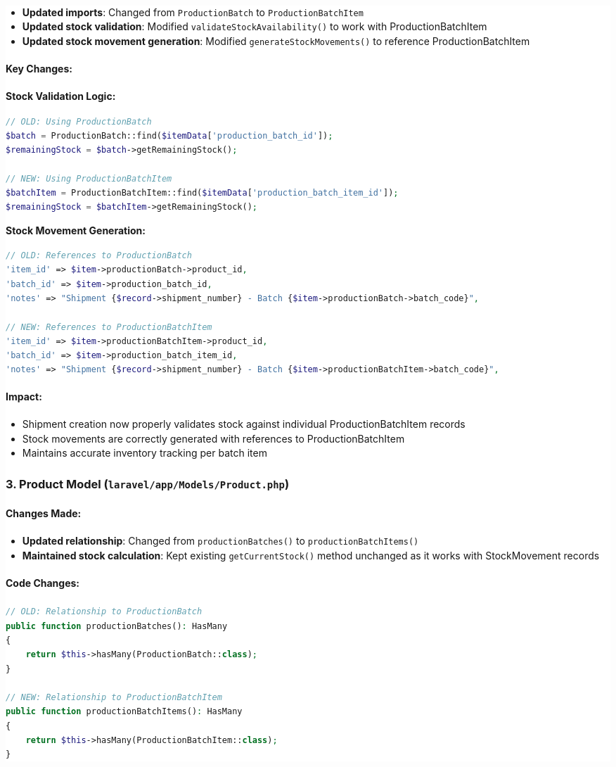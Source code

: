 - **Updated imports**: Changed from `ProductionBatch` to `ProductionBatchItem`
- **Updated stock validation**: Modified `validateStockAvailability()` to work with ProductionBatchItem
- **Updated stock movement generation**: Modified `generateStockMovements()` to reference ProductionBatchItem

#### Key Changes:

**Stock Validation Logic:**

```php
// OLD: Using ProductionBatch
$batch = ProductionBatch::find($itemData['production_batch_id']);
$remainingStock = $batch->getRemainingStock();

// NEW: Using ProductionBatchItem
$batchItem = ProductionBatchItem::find($itemData['production_batch_item_id']);
$remainingStock = $batchItem->getRemainingStock();
```

**Stock Movement Generation:**

```php
// OLD: References to ProductionBatch
'item_id' => $item->productionBatch->product_id,
'batch_id' => $item->production_batch_id,
'notes' => "Shipment {$record->shipment_number} - Batch {$item->productionBatch->batch_code}",

// NEW: References to ProductionBatchItem
'item_id' => $item->productionBatchItem->product_id,
'batch_id' => $item->production_batch_item_id,
'notes' => "Shipment {$record->shipment_number} - Batch {$item->productionBatchItem->batch_code}",
```

#### Impact:

- Shipment creation now properly validates stock against individual ProductionBatchItem records
- Stock movements are correctly generated with references to ProductionBatchItem
- Maintains accurate inventory tracking per batch item

### 3. Product Model (`laravel/app/Models/Product.php`)

#### Changes Made:

- **Updated relationship**: Changed from `productionBatches()` to `productionBatchItems()`
- **Maintained stock calculation**: Kept existing `getCurrentStock()` method unchanged as it works with StockMovement records

#### Code Changes:

```php
// OLD: Relationship to ProductionBatch
public function productionBatches(): HasMany
{
    return $this->hasMany(ProductionBatch::class);
}

// NEW: Relationship to ProductionBatchItem
public function productionBatchItems(): HasMany
{
    return $this->hasMany(ProductionBatchItem::class);
}
```
